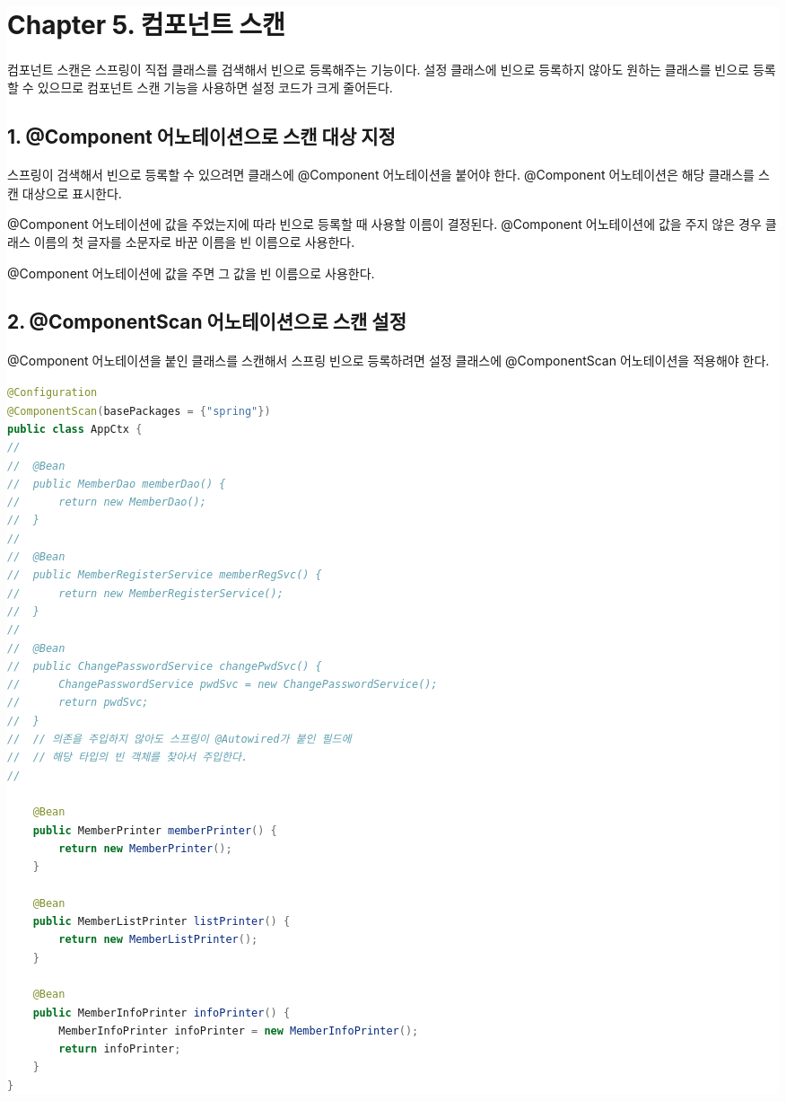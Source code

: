 # Chapter 5. 컴포넌트 스캔

컴포넌트 스캔은 스프링이 직접 클래스를 검색해서 빈으로 등록해주는 기능이다. 설정 클래스에 빈으로 등록하지 않아도 원하는 클래스를 빈으로 등록할 수 있으므로 컴포넌트 스캔 기능을 사용하면 설정 코드가 크게 줄어든다. 

## 1. @Component 어노테이션으로 스캔 대상 지정

스프링이 검색해서 빈으로 등록할 수 있으려면 클래스에 @Component 어노테이션을 붙어야 한다. @Component 어노테이션은 해당 클래스를 스캔 대상으로 표시한다. 

@Component 어노테이션에 값을 주었는지에 따라 빈으로 등록할 때 사용할 이름이 결정된다. @Component 어노테이션에 값을 주지 않은 경우 클래스 이름의 첫 글자를 소문자로 바꾼 이름을 빈 이름으로 사용한다. 

@Component 어노테이션에 값을 주면 그 값을 빈 이름으로 사용한다. 

## 2. @ComponentScan 어노테이션으로 스캔 설정

@Component 어노테이션을 붙인 클래스를 스캔해서 스프링 빈으로 등록하려면 설정 클래스에 @ComponentScan 어노테이션을 적용해야 한다. 

```java
@Configuration
@ComponentScan(basePackages = {"spring"})
public class AppCtx {
//	
//	@Bean
//	public MemberDao memberDao() {
//		return new MemberDao();
//	}
//
//	@Bean
//	public MemberRegisterService memberRegSvc() {
//		return new MemberRegisterService();
//	}
//	
//	@Bean
//	public ChangePasswordService changePwdSvc() {
//		ChangePasswordService pwdSvc = new ChangePasswordService();
//		return pwdSvc;
//	}
//	// 의존을 주입하지 않아도 스프링이 @Autowired가 붙인 필드에
//	// 해당 타입의 빈 객체를 찾아서 주입한다. 
//	
	
	@Bean 
	public MemberPrinter memberPrinter() {
		return new MemberPrinter();
	}
	
	@Bean
	public MemberListPrinter listPrinter() {
		return new MemberListPrinter();
	}
	
	@Bean 
	public MemberInfoPrinter infoPrinter() {
		MemberInfoPrinter infoPrinter = new MemberInfoPrinter();
		return infoPrinter;
	}
}
```
